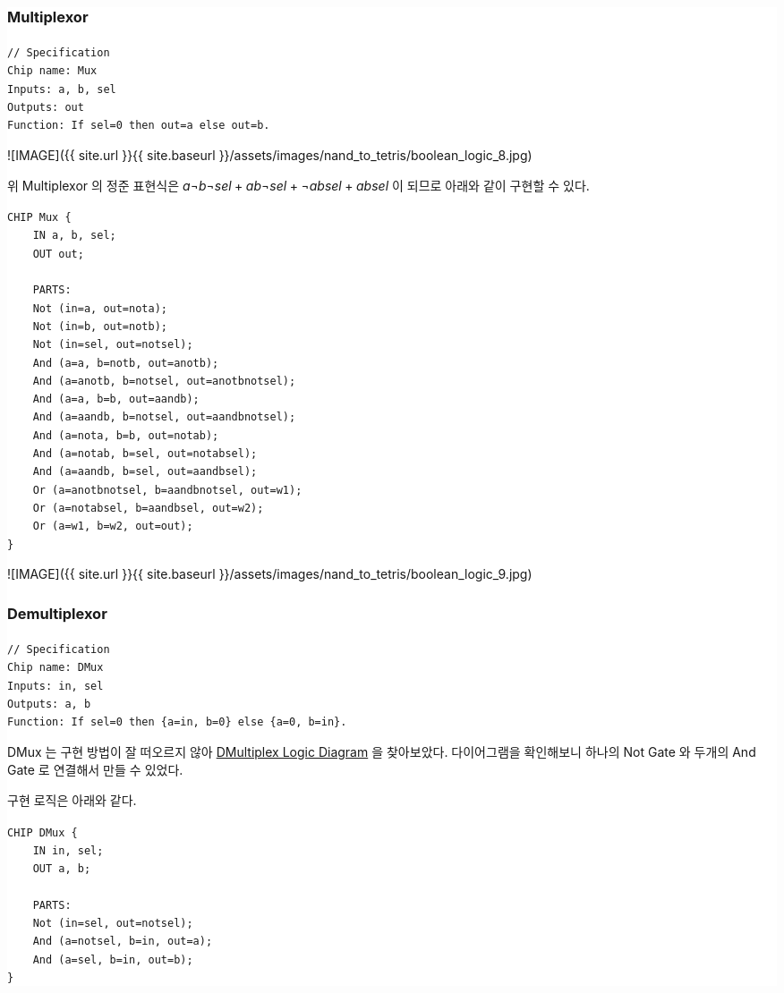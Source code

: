 
### Multiplexor
``` text
// Specification
Chip name: Mux
Inputs: a, b, sel
Outputs: out
Function: If sel=0 then out=a else out=b.
```


![IMAGE]({{ site.url }}{{ site.baseurl }}/assets/images/nand_to_tetris/boolean_logic_8.jpg)

위 Multiplexor 의 정준 표현식은 $a\neg b\neg sel + ab\neg sel + \neg absel + absel$ 이 되므로 아래와 같이 구현할 수 있다.

``` text
CHIP Mux {
    IN a, b, sel;
    OUT out;

    PARTS:
    Not (in=a, out=nota);
    Not (in=b, out=notb);
    Not (in=sel, out=notsel);
    And (a=a, b=notb, out=anotb);
    And (a=anotb, b=notsel, out=anotbnotsel);
    And (a=a, b=b, out=aandb);
    And (a=aandb, b=notsel, out=aandbnotsel);
    And (a=nota, b=b, out=notab);
    And (a=notab, b=sel, out=notabsel);
    And (a=aandb, b=sel, out=aandbsel);
    Or (a=anotbnotsel, b=aandbnotsel, out=w1);
    Or (a=notabsel, b=aandbsel, out=w2);
    Or (a=w1, b=w2, out=out);
}
```
![IMAGE]({{ site.url }}{{ site.baseurl }}/assets/images/nand_to_tetris/boolean_logic_9.jpg)

### Demultiplexor
``` text
// Specification
Chip name: DMux
Inputs: in, sel
Outputs: a, b
Function: If sel=0 then {a=in, b=0} else {a=0, b=in}.
```

DMux 는 구현 방법이 잘 떠오르지 않아 [DMultiplex Logic Diagram](https://www.electronicshub.org/demultiplexerdemux/) 을 찾아보았다. 다이어그램을 확인해보니 하나의 Not Gate 와 두개의 And Gate 로 연결해서 만들 수 있었다.

구현 로직은 아래와 같다.

``` text
CHIP DMux {
    IN in, sel;
    OUT a, b;

    PARTS:
    Not (in=sel, out=notsel);
    And (a=notsel, b=in, out=a);
    And (a=sel, b=in, out=b);
}
```

